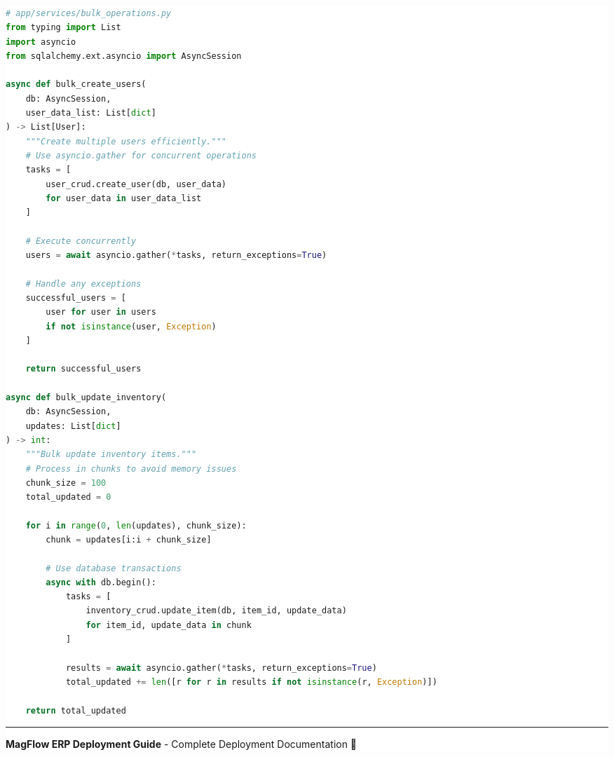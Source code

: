 ```python
# app/services/bulk_operations.py
from typing import List
import asyncio
from sqlalchemy.ext.asyncio import AsyncSession

async def bulk_create_users(
    db: AsyncSession,
    user_data_list: List[dict]
) -> List[User]:
    """Create multiple users efficiently."""
    # Use asyncio.gather for concurrent operations
    tasks = [
        user_crud.create_user(db, user_data)
        for user_data in user_data_list
    ]

    # Execute concurrently
    users = await asyncio.gather(*tasks, return_exceptions=True)

    # Handle any exceptions
    successful_users = [
        user for user in users
        if not isinstance(user, Exception)
    ]

    return successful_users

async def bulk_update_inventory(
    db: AsyncSession,
    updates: List[dict]
) -> int:
    """Bulk update inventory items."""
    # Process in chunks to avoid memory issues
    chunk_size = 100
    total_updated = 0

    for i in range(0, len(updates), chunk_size):
        chunk = updates[i:i + chunk_size]

        # Use database transactions
        async with db.begin():
            tasks = [
                inventory_crud.update_item(db, item_id, update_data)
                for item_id, update_data in chunk
            ]

            results = await asyncio.gather(*tasks, return_exceptions=True)
            total_updated += len([r for r in results if not isinstance(r, Exception)])

    return total_updated
```

______________________________________________________________________

**MagFlow ERP Deployment Guide** - Complete Deployment Documentation 🚀
